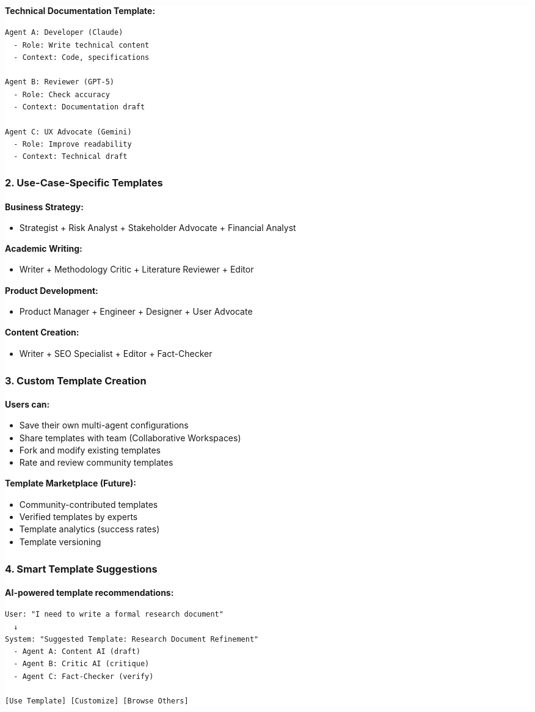 **Technical Documentation Template:**
```
Agent A: Developer (Claude)
  - Role: Write technical content
  - Context: Code, specifications
  
Agent B: Reviewer (GPT-5)
  - Role: Check accuracy
  - Context: Documentation draft
  
Agent C: UX Advocate (Gemini)
  - Role: Improve readability
  - Context: Technical draft
```

### 2. Use-Case-Specific Templates

**Business Strategy:**
- Strategist + Risk Analyst + Stakeholder Advocate + Financial Analyst

**Academic Writing:**
- Writer + Methodology Critic + Literature Reviewer + Editor

**Product Development:**
- Product Manager + Engineer + Designer + User Advocate

**Content Creation:**
- Writer + SEO Specialist + Editor + Fact-Checker

### 3. Custom Template Creation

**Users can:**
- Save their own multi-agent configurations
- Share templates with team (Collaborative Workspaces)
- Fork and modify existing templates
- Rate and review community templates

**Template Marketplace (Future):**
- Community-contributed templates
- Verified templates by experts
- Template analytics (success rates)
- Template versioning

### 4. Smart Template Suggestions

**AI-powered template recommendations:**

```
User: "I need to write a formal research document"
  ↓
System: "Suggested Template: Research Document Refinement"
  - Agent A: Content AI (draft)
  - Agent B: Critic AI (critique)
  - Agent C: Fact-Checker (verify)
  
[Use Template] [Customize] [Browse Others]
```
